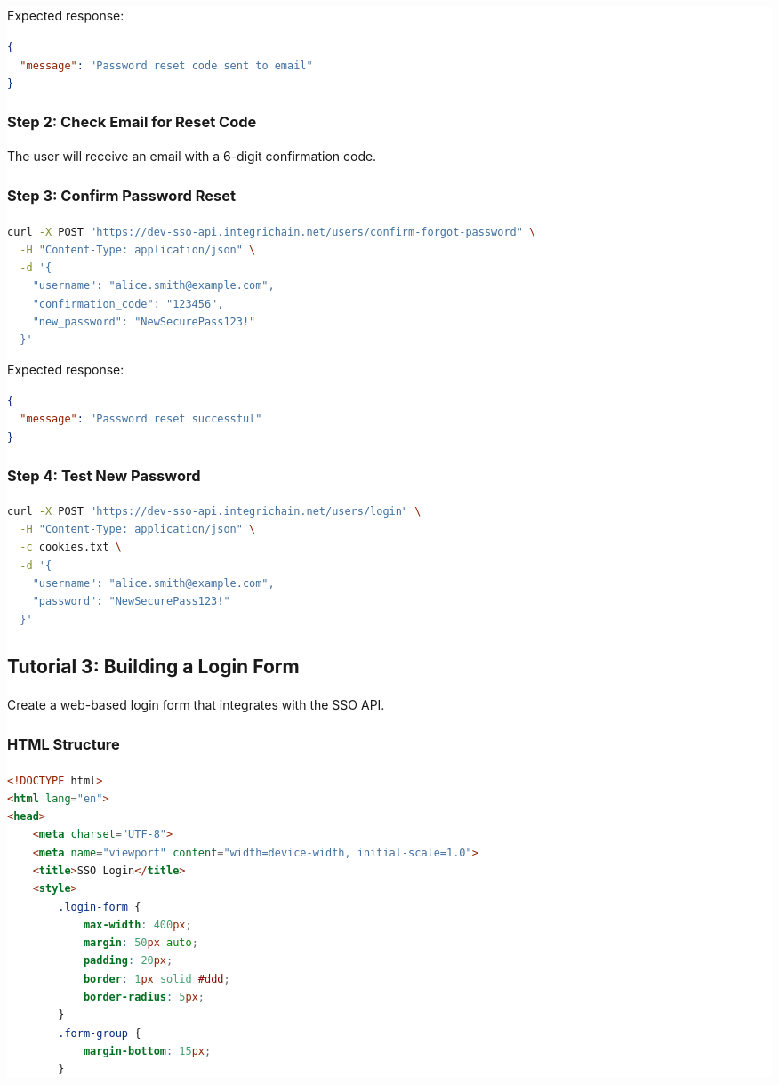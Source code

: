 Expected response:
```json
{
  "message": "Password reset code sent to email"
}
```

### Step 2: Check Email for Reset Code

The user will receive an email with a 6-digit confirmation code.

### Step 3: Confirm Password Reset

```bash
curl -X POST "https://dev-sso-api.integrichain.net/users/confirm-forgot-password" \
  -H "Content-Type: application/json" \
  -d '{
    "username": "alice.smith@example.com",
    "confirmation_code": "123456",
    "new_password": "NewSecurePass123!"
  }'
```

Expected response:
```json
{
  "message": "Password reset successful"
}
```

### Step 4: Test New Password

```bash
curl -X POST "https://dev-sso-api.integrichain.net/users/login" \
  -H "Content-Type: application/json" \
  -c cookies.txt \
  -d '{
    "username": "alice.smith@example.com",
    "password": "NewSecurePass123!"
  }'
```

## Tutorial 3: Building a Login Form

Create a web-based login form that integrates with the SSO API.

### HTML Structure

```html
<!DOCTYPE html>
<html lang="en">
<head>
    <meta charset="UTF-8">
    <meta name="viewport" content="width=device-width, initial-scale=1.0">
    <title>SSO Login</title>
    <style>
        .login-form {
            max-width: 400px;
            margin: 50px auto;
            padding: 20px;
            border: 1px solid #ddd;
            border-radius: 5px;
        }
        .form-group {
            margin-bottom: 15px;
        }
```